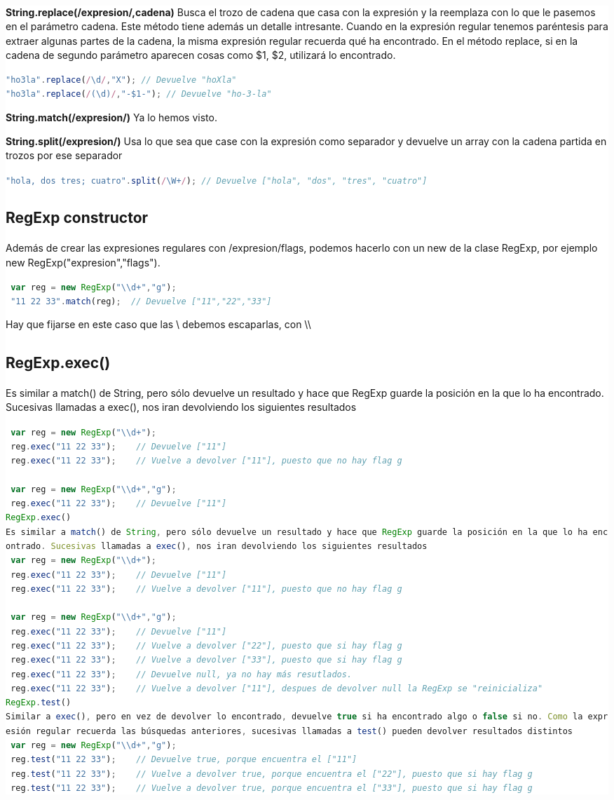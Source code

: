 **String.replace(/expresion/,cadena)**
Busca el trozo de cadena que casa con la expresión y la reemplaza con lo que le pasemos en el parámetro cadena. Este método tiene además un detalle intresante. Cuando en la expresión regular tenemos paréntesis para extraer algunas partes de la cadena, la misma expresión regular recuerda qué ha encontrado. En el método replace, si en la cadena de segundo parámetro aparecen cosas como $1, $2, utilizará lo encontrado.
```javascript
"ho3la".replace(/\d/,"X"); // Devuelve "hoXla"
"ho3la".replace(/(\d)/,"-$1-"); // Devuelve "ho-3-la"
 ```
**String.match(/expresion/)**
Ya lo hemos visto.

**String.split(/expresion/)**
Usa lo que sea que case con la expresión como separador y devuelve un array con la cadena partida en trozos por ese separador

```javascript
"hola, dos tres; cuatro".split(/\W+/); // Devuelve ["hola", "dos", "tres", "cuatro"]
```
## RegExp constructor
Además de crear las expresiones regulares con /expresion/flags, podemos hacerlo con un new de la clase RegExp, por ejemplo new RegExp("expresion","flags").
```javascript
 var reg = new RegExp("\\d+","g");
 "11 22 33".match(reg);  // Devuelve ["11","22","33"]
 ```
 Hay que fijarse en este caso que las \\ debemos escaparlas, con \\\\
## RegExp.exec()
Es similar a match() de String, pero sólo devuelve un resultado y hace que RegExp guarde la posición en la que lo ha encontrado. Sucesivas llamadas a exec(), nos iran devolviendo los siguientes resultados
```javascript
 var reg = new RegExp("\\d+");
 reg.exec("11 22 33");    // Devuelve ["11"]
 reg.exec("11 22 33");    // Vuelve a devolver ["11"], puesto que no hay flag g

 var reg = new RegExp("\\d+","g");
 reg.exec("11 22 33");    // Devuelve ["11"]
RegExp.exec()
Es similar a match() de String, pero sólo devuelve un resultado y hace que RegExp guarde la posición en la que lo ha encontrado. Sucesivas llamadas a exec(), nos iran devolviendo los siguientes resultados
 var reg = new RegExp("\\d+");
 reg.exec("11 22 33");    // Devuelve ["11"]
 reg.exec("11 22 33");    // Vuelve a devolver ["11"], puesto que no hay flag g

 var reg = new RegExp("\\d+","g");
 reg.exec("11 22 33");    // Devuelve ["11"]
 reg.exec("11 22 33");    // Vuelve a devolver ["22"], puesto que si hay flag g
 reg.exec("11 22 33");    // Vuelve a devolver ["33"], puesto que si hay flag g
 reg.exec("11 22 33");    // Devuelve null, ya no hay más resutlados. 
 reg.exec("11 22 33");    // Vuelve a devolver ["11"], despues de devolver null la RegExp se "reinicializa"
RegExp.test()
Similar a exec(), pero en vez de devolver lo encontrado, devuelve true si ha encontrado algo o false si no. Como la expresión regular recuerda las búsquedas anteriores, sucesivas llamadas a test() pueden devolver resultados distintos
 var reg = new RegExp("\\d+","g");
 reg.test("11 22 33");    // Devuelve true, porque encuentra el ["11"]
 reg.test("11 22 33");    // Vuelve a devolver true, porque encuentra el ["22"], puesto que si hay flag g
 reg.test("11 22 33");    // Vuelve a devolver true, porque encuentra el ["33"], puesto que si hay flag g
```